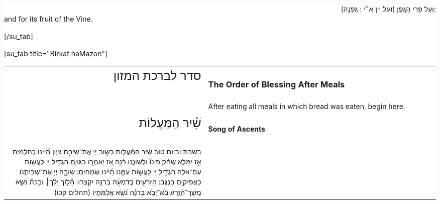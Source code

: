 
<tr><td style="vertical-align:top;" width="46%">
<div class="liturgy" lang="he" style="text-align: right;">
וְעַל פְּרִי הַגָּֽפֶן (<span class="instruction">ועל יין א"י :</span> גַּפְנָהּ):
</span></div></td>

<td style="vertical-align:top;" width="53%"><div class="english" lang="en">
and for its fruit of the Vine.
</td>
</tr>
</tbody></table>

[/su_tab]




[su_tab title="Birkat haMazon"]

<table style="margin-left: auto;margin-right: auto;">
<tbody>
<tr><td style="vertical-align:top;" width="46%">
<div class="liturgy" lang="he" style="text-align: right;">
<span style="font-size: x-large;">סדר לברכת המזון</span>
</span></div></td>

<td style="vertical-align:top;" width="53%"><div class="english" lang="en">
<h3>The Order of Blessing After Meals</h3>
</div></td>
</tr>

<tr><td style="vertical-align:top;" width="46%">
<div class="liturgy" lang="he" style="text-align: right;">

</span></div></td>

<td style="vertical-align:top;" width="53%"><div class="english" lang="en">
After eating all meals in which bread was eaten, begin here.
</div></td>
</tr>


<tr><td style="vertical-align:top;" width="46%">
<div class="liturgy" lang="he" style="text-align: right;">
<span style="font-size: x-large;">שִׁ֗יר הַֽמַּֽעֲלוֹת</span>
</span></div></td>

<td style="vertical-align:top;" width="53%"><div class="english" lang="en">
<h4>Song of Ascents</h4>
</div></td>
</tr>


<tr><td style="vertical-align:top;" width="46%">
<div class="liturgy" lang="he" style="text-align: right;">
<span class="instruction">בּשבּת וביום טוב׃</span> <span class="scribe" lang="he">שִׁ֗יר הַֽמַּֽ֫עֲל֥וֹת׃ בְּשׁ֣וּב יְיָ אֶת־שִׁיבַ֣ת צִיּ֑וֹן הָ֝יִ֗ינוּ כְּחֹלְמִֽים אָ֤ז יִמָּלֵ֢א שְׂחֹ֡ק פִּינוּ֘ וּלְשׁוֹנֵ֢נוּ רִ֫נָּ֥ה אָ֭ז יֹֽאמְר֣וּ בַגּוֹיִ֑ם הִגְדִּ֥יל יְיָ לַֽעֲשׂ֥וֹת עִם־אֵֽלֵּה הִגְדִּ֥יל יְיָ לַֽעֲשׂ֣וֹת עִמָּ֑נוּ הָ֜יִ֗ינוּ שְׂמֵחִֽים: שׁוּבָ֣ה יְיָ אֶת־שְׁבִיתֵ֑נוּ כַּֽאֲפִיקִ֥ים בַּנֵּֽגֶב: הַזֹּֽרְעִ֥ים בְּדִמְעָ֗ה בְּרִנָּ֥ה יִקְצֹֽרוּ: הָ֘ל֤וֹךְ יֵלֵ֨ךְ׀ וּבָכֹה֘ נֹשֵׂ֢א מֶֽשֶׁךְ־הַ֫זָּ֥רַע בֹּֽ֬א־יָבֹ֥א בְרִנָּ֗ה נֹ֝שֵׂ֥א אֲלֻמֹּתָֽיו׃ <span class="citation">(תהלים קכו)</span>
</span></div></td>
